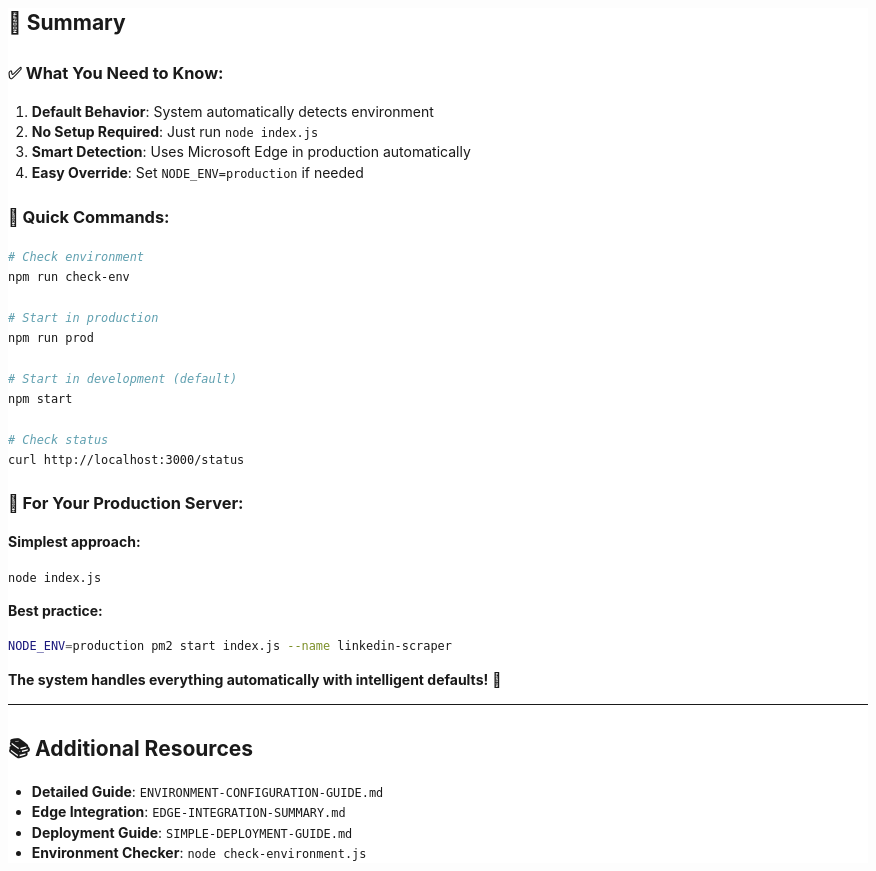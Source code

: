## 🎉 **Summary**

### **✅ What You Need to Know:**

1. **Default Behavior**: System automatically detects environment
2. **No Setup Required**: Just run `node index.js`
3. **Smart Detection**: Uses Microsoft Edge in production automatically
4. **Easy Override**: Set `NODE_ENV=production` if needed

### **🚀 Quick Commands:**

```bash
# Check environment
npm run check-env

# Start in production
npm run prod

# Start in development (default)
npm start

# Check status
curl http://localhost:3000/status
```

### **🎯 For Your Production Server:**

**Simplest approach:**
```bash
node index.js
```

**Best practice:**
```bash
NODE_ENV=production pm2 start index.js --name linkedin-scraper
```

**The system handles everything automatically with intelligent defaults!** 🚀

---

## 📚 **Additional Resources**

- **Detailed Guide**: `ENVIRONMENT-CONFIGURATION-GUIDE.md`
- **Edge Integration**: `EDGE-INTEGRATION-SUMMARY.md`
- **Deployment Guide**: `SIMPLE-DEPLOYMENT-GUIDE.md`
- **Environment Checker**: `node check-environment.js`